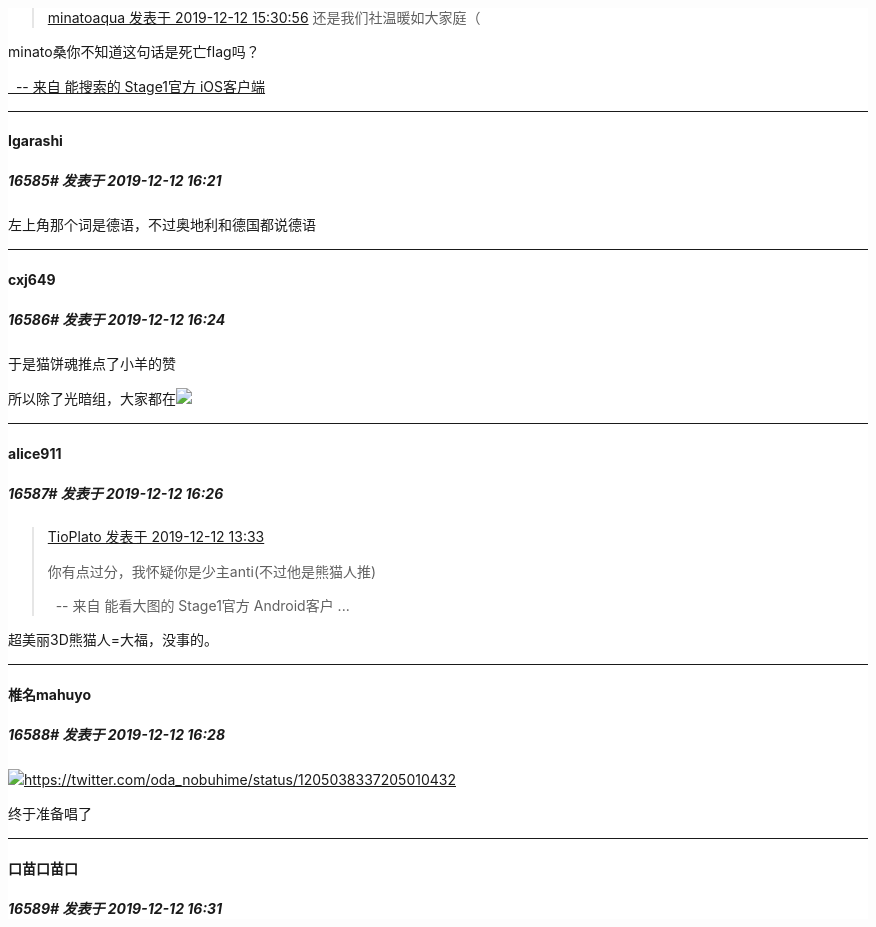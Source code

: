 <blockquote><a href="httphttps://bbs.saraba1st.com/2b/forum.php?mod=redirect&amp;goto=findpost&amp;pid=45834127&amp;ptid=1857164" target="_blank">minatoaqua 发表于 2019-12-12 15:30:56</a>
还是我们社温暖如大家庭（</blockquote>minato桑你不知道这句话是死亡flag吗？

[  -- 来自 能搜索的 Stage1官方 iOS客户端](https://itunes.apple.com/fi/app/saraba1st/id1221237470?mt=8)


*****

####  Igarashi  
##### 16585#       发表于 2019-12-12 16:21


左上角那个词是德语，不过奥地利和德国都说德语


*****

####  cxj649  
##### 16586#       发表于 2019-12-12 16:24


于是猫饼魂推点了小羊的赞

所以除了光暗组，大家都在<img src="https://static.saraba1st.com/image/smiley/face2017/067.png" referrerpolicy="no-referrer">


*****

####  alice911  
##### 16587#       发表于 2019-12-12 16:26


<blockquote><a href="httphttps://bbs.saraba1st.com/2b/forum.php?mod=redirect&amp;goto=findpost&amp;pid=45832861&amp;ptid=1857164" target="_blank">TioPlato 发表于 2019-12-12 13:33</a>

你有点过分，我怀疑你是少主anti(不过他是熊猫人推)


  -- 来自 能看大图的 Stage1官方 Android客户 ...</blockquote>
超美丽3D熊猫人=大福，没事的。


*****

####  椎名mahuyo  
##### 16588#       发表于 2019-12-12 16:28


<img src="https://static.saraba1st.com/image/smiley/face2017/067.png" referrerpolicy="no-referrer">https://twitter.com/oda_nobuhime/status/1205038337205010432

终于准备唱了


*****

####  口苗口苗口  
##### 16589#       发表于 2019-12-12 16:31
